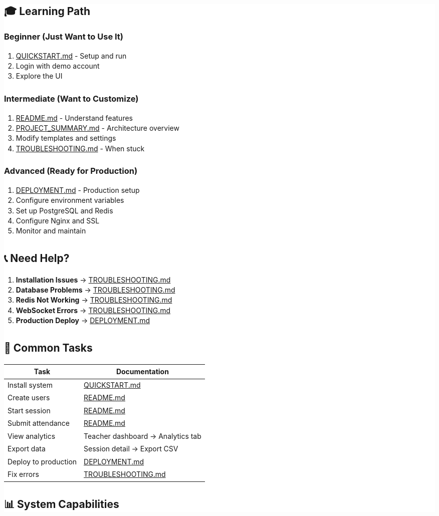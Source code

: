 ## 🎓 Learning Path

### Beginner (Just Want to Use It)
1. [QUICKSTART.md](QUICKSTART.md) - Setup and run
2. Login with demo account
3. Explore the UI

### Intermediate (Want to Customize)
1. [README.md](README.md) - Understand features
2. [PROJECT_SUMMARY.md](PROJECT_SUMMARY.md) - Architecture overview
3. Modify templates and settings
4. [TROUBLESHOOTING.md](TROUBLESHOOTING.md) - When stuck

### Advanced (Ready for Production)
1. [DEPLOYMENT.md](DEPLOYMENT.md) - Production setup
2. Configure environment variables
3. Set up PostgreSQL and Redis
4. Configure Nginx and SSL
5. Monitor and maintain

## 📞 Need Help?

1. **Installation Issues** → [TROUBLESHOOTING.md](TROUBLESHOOTING.md#installation-issues)
2. **Database Problems** → [TROUBLESHOOTING.md](TROUBLESHOOTING.md#database-issues)
3. **Redis Not Working** → [TROUBLESHOOTING.md](TROUBLESHOOTING.md#redis-issues)
4. **WebSocket Errors** → [TROUBLESHOOTING.md](TROUBLESHOOTING.md#websocket-issues)
5. **Production Deploy** → [DEPLOYMENT.md](DEPLOYMENT.md)

## 🎯 Common Tasks

| Task | Documentation |
|------|---------------|
| Install system | [QUICKSTART.md](QUICKSTART.md) |
| Create users | [README.md](README.md#demo-accounts) |
| Start session | [README.md](README.md#for-teachers) |
| Submit attendance | [README.md](README.md#for-students) |
| View analytics | Teacher dashboard → Analytics tab |
| Export data | Session detail → Export CSV |
| Deploy to production | [DEPLOYMENT.md](DEPLOYMENT.md) |
| Fix errors | [TROUBLESHOOTING.md](TROUBLESHOOTING.md) |

## 📊 System Capabilities
